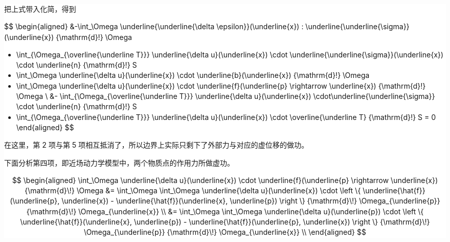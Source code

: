 把上式带入化简，得到

$$
\begin{aligned}
&-\int_\Omega \underline{\underline{\delta \epsilon}}(\underline{x})
  : \underline{\underline{\sigma}}(\underline{x})
{\mathrm{d}\!} \Omega
+ \int_{\Omega_{\overline{\underline T}}}
  \underline{\delta u}(\underline{x})
  \cdot \underline{\underline{\sigma}}(\underline{x})
  \cdot \underline{n}
{\mathrm{d}\!} S
+ \int_\Omega \underline{\delta u}(\underline{x})
  \cdot \underline{b}(\underline{x}) {\mathrm{d}\!} \Omega
+ \int_\Omega \underline{\delta u}(\underline{x})
  \cdot \underline{f}(\underline{p} \rightarrow \underline{x})
{\mathrm{d}\!} \Omega \\
&- \int_{\Omega_{\overline{\underline T}}}
  \underline{\delta u}(\underline{x})
  \cdot\underline{\underline{\sigma}}
  \cdot \underline{n} {\mathrm{d}\!} S
+ \int_{\Omega_{\overline{\underline T}}}
  \underline{\delta u}(\underline{x}) \cdot \overline{\underline T}
{\mathrm{d}\!} S
= 0
\end{aligned}
$$

在这里，第 2 项与第 5 项相互抵消了，所以边界上实际只剩下了外部力与对应的虚位移的做功。

下面分析第四项，即近场动力学模型中，两个物质点的作用力所做虚功。

$$
\begin{aligned}
\int_\Omega \underline{\delta u}(\underline{x})
  \cdot \underline{f}(\underline{p} \rightarrow \underline{x})
{\mathrm{d}\!} \Omega
&= \int_\Omega \int_\Omega
  \underline{\delta u}(\underline{x})
  \cdot \left \{
    \underline{\hat{f}}(\underline{p}, \underline{x})
    - \underline{\hat{f}}(\underline{x}, \underline{p})
\right \}
{\mathrm{d}\!} \Omega_{\underline{p}} {\mathrm{d}\!} \Omega_{\underline{x}} \\
&= \int_\Omega \int_\Omega
  \underline{\delta u}(\underline{p})
  \cdot \left \{
    \underline{\hat{f}}(\underline{x}, \underline{p})
    - \underline{\hat{f}}(\underline{p}, \underline{x})
\right \}
{\mathrm{d}\!} \Omega_{\underline{p}} {\mathrm{d}\!} \Omega_{\underline{x}} \\
\end{aligned}
$$
